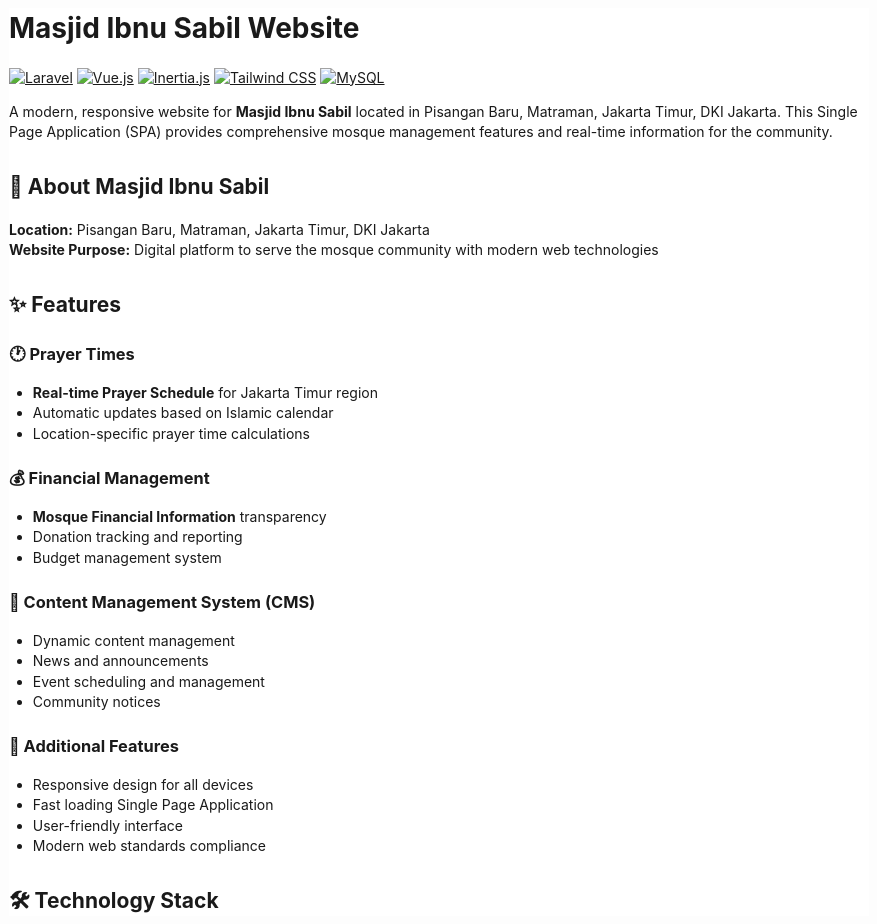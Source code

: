 # Masjid Ibnu Sabil Website

[![Laravel](https://img.shields.io/badge/Laravel-FF2D20?style=for-the-badge&logo=laravel&logoColor=white)](https://laravel.com)
[![Vue.js](https://img.shields.io/badge/Vue.js-35495E?style=for-the-badge&logo=vue.js&logoColor=4FC08D)](https://vuejs.org)
[![Inertia.js](https://img.shields.io/badge/Inertia.js-9553E9?style=for-the-badge&logo=inertia&logoColor=white)](https://inertiajs.com)
[![Tailwind CSS](https://img.shields.io/badge/Tailwind_CSS-38B2AC?style=for-the-badge&logo=tailwind-css&logoColor=white)](https://tailwindcss.com)
[![MySQL](https://img.shields.io/badge/MySQL-005C84?style=for-the-badge&logo=mysql&logoColor=white)](https://mysql.com)

A modern, responsive website for **Masjid Ibnu Sabil** located in Pisangan Baru, Matraman, Jakarta Timur, DKI Jakarta. This Single Page Application (SPA) provides comprehensive mosque management features and real-time information for the community.

## 🏢 About Masjid Ibnu Sabil

**Location:** Pisangan Baru, Matraman, Jakarta Timur, DKI Jakarta  
**Website Purpose:** Digital platform to serve the mosque community with modern web technologies

## ✨ Features

### 🕐 Prayer Times
- **Real-time Prayer Schedule** for Jakarta Timur region
- Automatic updates based on Islamic calendar
- Location-specific prayer time calculations

### 💰 Financial Management
- **Mosque Financial Information** transparency
- Donation tracking and reporting
- Budget management system

### 📝 Content Management System (CMS)
- Dynamic content management
- News and announcements
- Event scheduling and management
- Community notices

### 🔧 Additional Features
- Responsive design for all devices
- Fast loading Single Page Application
- User-friendly interface
- Modern web standards compliance

## 🛠️ Technology Stack
